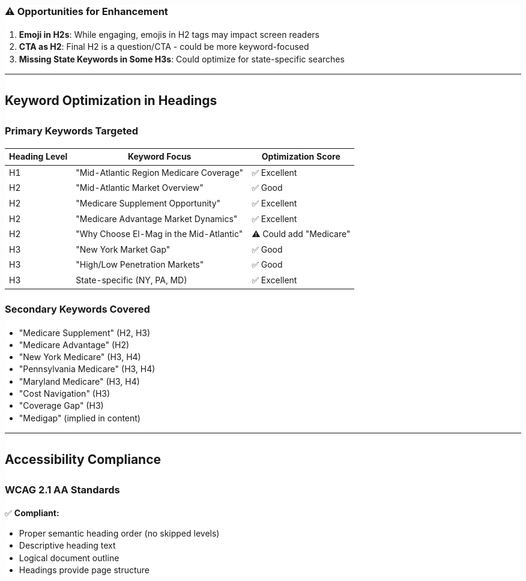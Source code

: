 ### ⚠️ **Opportunities for Enhancement**

1. **Emoji in H2s**: While engaging, emojis in H2 tags may impact screen readers
2. **CTA as H2**: Final H2 is a question/CTA - could be more keyword-focused
3. **Missing State Keywords in Some H3s**: Could optimize for state-specific searches

---

## Keyword Optimization in Headings

### Primary Keywords Targeted

| Heading Level | Keyword Focus | Optimization Score |
|--------------|---------------|-------------------|
| H1 | "Mid-Atlantic Region Medicare Coverage" | ✅ Excellent |
| H2 | "Mid-Atlantic Market Overview" | ✅ Good |
| H2 | "Medicare Supplement Opportunity" | ✅ Excellent |
| H2 | "Medicare Advantage Market Dynamics" | ✅ Excellent |
| H2 | "Why Choose El-Mag in the Mid-Atlantic" | ⚠️ Could add "Medicare" |
| H3 | "New York Market Gap" | ✅ Good |
| H3 | "High/Low Penetration Markets" | ✅ Good |
| H3 | State-specific (NY, PA, MD) | ✅ Excellent |

### Secondary Keywords Covered

- "Medicare Supplement" (H2, H3)
- "Medicare Advantage" (H2)
- "New York Medicare" (H3, H4)
- "Pennsylvania Medicare" (H3, H4)
- "Maryland Medicare" (H3, H4)
- "Cost Navigation" (H3)
- "Coverage Gap" (H3)
- "Medigap" (implied in content)

---

## Accessibility Compliance

### WCAG 2.1 AA Standards

✅ **Compliant:**
- Proper semantic heading order (no skipped levels)
- Descriptive heading text
- Logical document outline
- Headings provide page structure
